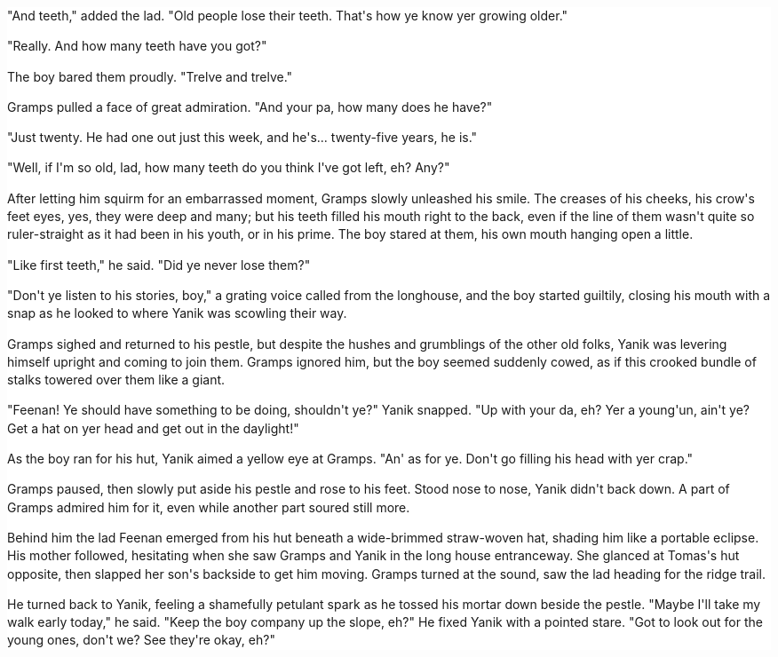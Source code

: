 "And teeth," added the lad. "Old people lose their teeth. That's how ye
know yer growing older."

"Really. And how many teeth have you got?"

The boy bared them proudly. "Trelve and trelve."

Gramps pulled a face of great admiration. "And your pa, how many does he
have?"

"Just twenty. He had one out just this week, and he's... twenty-five
years, he is."

"Well, if I'm so old, lad, how many teeth do you think I've got left,
eh? Any?"

After letting him squirm for an embarrassed moment, Gramps slowly
unleashed his smile. The creases of his cheeks, his crow's feet eyes,
yes, they were deep and many; but his teeth filled his mouth right to
the back, even if the line of them wasn't quite so ruler-straight as it
had been in his youth, or in his prime. The boy stared at them, his own
mouth hanging open a little.

"Like first teeth," he said. "Did ye never lose them?"

"Don't ye listen to his stories, boy," a grating voice called from the
longhouse, and the boy started guiltily, closing his mouth with a snap
as he looked to where Yanik was scowling their way.

Gramps sighed and returned to his pestle, but despite the hushes and
grumblings of the other old folks, Yanik was levering himself upright
and coming to join them. Gramps ignored him, but the boy seemed suddenly
cowed, as if this crooked bundle of stalks towered over them like a
giant.

"Feenan! Ye should have something to be doing, shouldn't ye?" Yanik
snapped. "Up with your da, eh? Yer a young'un, ain't ye? Get a hat on
yer head and get out in the daylight!"

As the boy ran for his hut, Yanik aimed a yellow eye at Gramps. "An' as
for ye. Don't go filling his head with yer crap."

Gramps paused, then slowly put aside his pestle and rose to his feet.
Stood nose to nose, Yanik didn't back down. A part of Gramps admired him
for it, even while another part soured still more.

Behind him the lad Feenan emerged from his hut beneath a wide-brimmed
straw-woven hat, shading him like a portable eclipse. His mother
followed, hesitating when she saw Gramps and Yanik in the long house
entranceway. She glanced at Tomas's hut opposite, then slapped her son's
backside to get him moving. Gramps turned at the sound, saw the lad
heading for the ridge trail.

He turned back to Yanik, feeling a shamefully petulant spark as he
tossed his mortar down beside the pestle. "Maybe I'll take my walk early
today," he said. "Keep the boy company up the slope, eh?" He fixed Yanik
with a pointed stare. "Got to look out for the young ones, don't we? See
they're okay, eh?"
